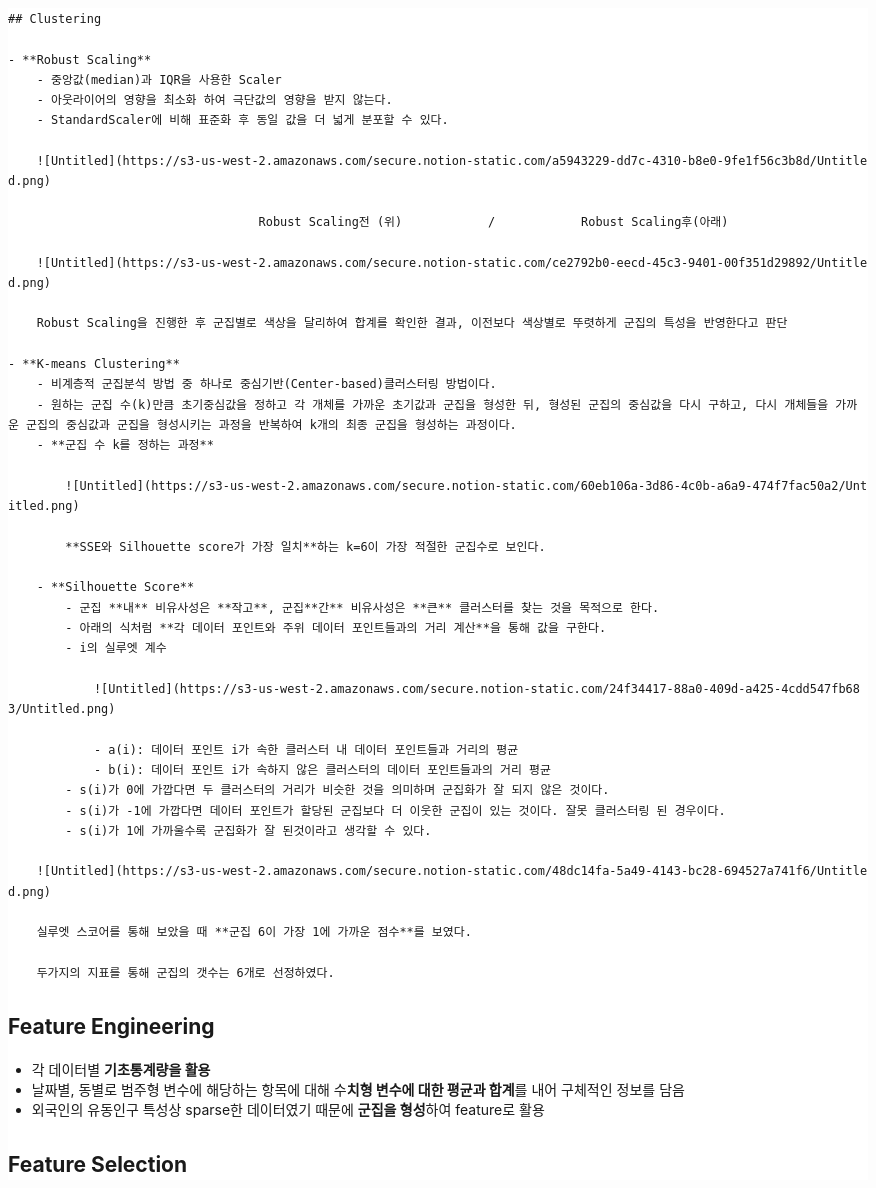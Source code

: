     ## Clustering
    
    - **Robust Scaling**
        - 중앙값(median)과 IQR을 사용한 Scaler
        - 아웃라이어의 영향을 최소화 하여 극단값의 영향을 받지 않는다.
        - StandardScaler에 비해 표준화 후 동일 값을 더 넓게 분포할 수 있다.
        
        ![Untitled](https://s3-us-west-2.amazonaws.com/secure.notion-static.com/a5943229-dd7c-4310-b8e0-9fe1f56c3b8d/Untitled.png)
        
                                       Robust Scaling전 (위)            /            Robust Scaling후(아래)
        
        ![Untitled](https://s3-us-west-2.amazonaws.com/secure.notion-static.com/ce2792b0-eecd-45c3-9401-00f351d29892/Untitled.png)
        
        Robust Scaling을 진행한 후 군집별로 색상을 달리하여 합계를 확인한 결과, 이전보다 색상별로 뚜렷하게 군집의 특성을 반영한다고 판단
        
    - **K-means Clustering**
        - 비계층적 군집분석 방법 중 하나로 중심기반(Center-based)클러스터링 방법이다.
        - 원하는 군집 수(k)만큼 초기중심값을 정하고 각 개체를 가까운 초기값과 군집을 형성한 뒤, 형성된 군집의 중심값을 다시 구하고, 다시 개체들을 가까운 군집의 중심값과 군집을 형성시키는 과정을 반복하여 k개의 최종 군집을 형성하는 과정이다.
        - **군집 수 k를 정하는 과정**
            
            ![Untitled](https://s3-us-west-2.amazonaws.com/secure.notion-static.com/60eb106a-3d86-4c0b-a6a9-474f7fac50a2/Untitled.png)
            
            **SSE와 Silhouette score가 가장 일치**하는 k=6이 가장 적절한 군집수로 보인다.
            
        - **Silhouette Score**
            - 군집 **내** 비유사성은 **작고**, 군집**간** 비유사성은 **큰** 클러스터를 찾는 것을 목적으로 한다.
            - 아래의 식처럼 **각 데이터 포인트와 주위 데이터 포인트들과의 거리 계산**을 통해 값을 구한다.
            - i의 실루엣 계수
                
                ![Untitled](https://s3-us-west-2.amazonaws.com/secure.notion-static.com/24f34417-88a0-409d-a425-4cdd547fb683/Untitled.png)
                
                - a(i): 데이터 포인트 i가 속한 클러스터 내 데이터 포인트들과 거리의 평균
                - b(i): 데이터 포인트 i가 속하지 않은 클러스터의 데이터 포인트들과의 거리 평균
            - s(i)가 0에 가깝다면 두 클러스터의 거리가 비슷한 것을 의미하며 군집화가 잘 되지 않은 것이다.
            - s(i)가 -1에 가깝다면 데이터 포인트가 할당된 군집보다 더 이웃한 군집이 있는 것이다. 잘못 클러스터링 된 경우이다.
            - s(i)가 1에 가까울수록 군집화가 잘 된것이라고 생각할 수 있다.
        
        ![Untitled](https://s3-us-west-2.amazonaws.com/secure.notion-static.com/48dc14fa-5a49-4143-bc28-694527a741f6/Untitled.png)
        
        실루엣 스코어를 통해 보았을 때 **군집 6이 가장 1에 가까운 점수**를 보였다.
        
        두가지의 지표를 통해 군집의 갯수는 6개로 선정하였다.
        

## Feature Engineering

- 각 데이터별 **기초통계량을 활용**
- 날짜별, 동별로 범주형 변수에 해당하는 항목에 대해 수**치형 변수에 대한 평균과 합계**를 내어 구체적인 정보를 담음
- 외국인의 유동인구 특성상 sparse한 데이터였기 때문에 **군집을 형성**하여 feature로 활용

## Feature Selection
